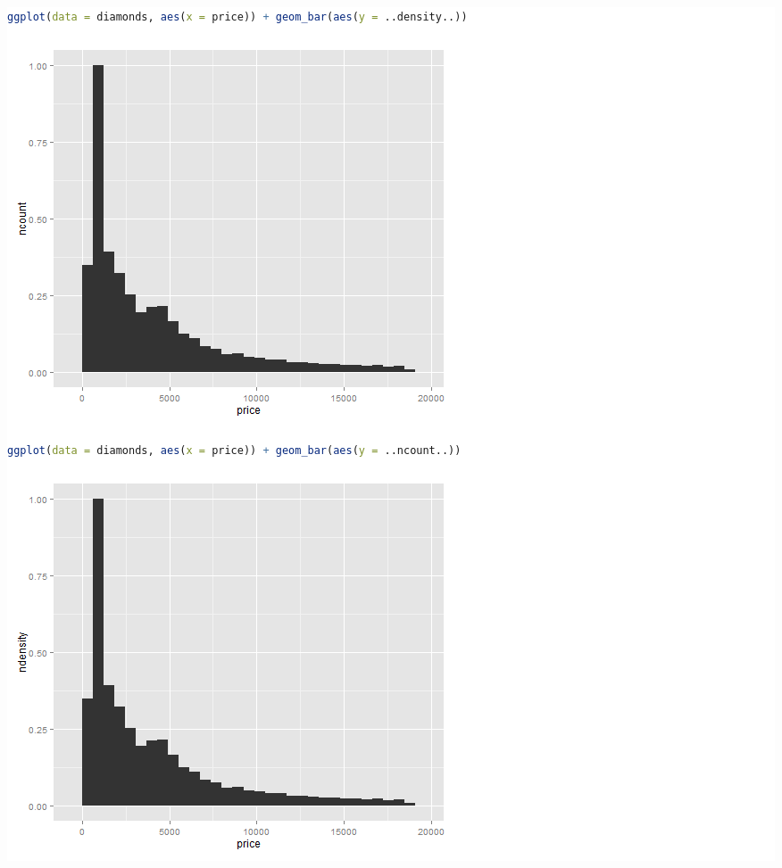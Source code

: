 ```r
ggplot(data = diamonds, aes(x = price)) + geom_bar(aes(y = ..density..))
```

![plot of chunk ggplot2](figure/ggplot211.png) 

```r
ggplot(data = diamonds, aes(x = price)) + geom_bar(aes(y = ..ncount..))
```

![plot of chunk ggplot2](figure/ggplot212.png) 
